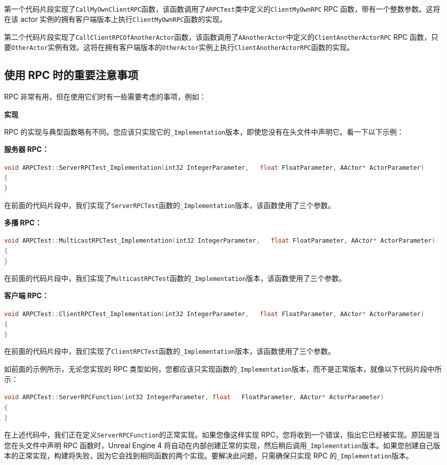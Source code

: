 第一个代码片段实现了`CallMyOwnClientRPC`函数，该函数调用了`ARPCTest`类中定义的`ClientMyOwnRPC` RPC 函数，带有一个整数参数。这将在该 actor 实例的拥有客户端版本上执行`ClientMyOwnRPC`函数的实现。

第二个代码片段实现了`CallClientRPCOfAnotherActor`函数，该函数调用了`AAnotherActor`中定义的`ClientAnotherActorRPC` RPC 函数，只要`OtherActor`实例有效。这将在拥有客户端版本的`OtherActor`实例上执行`ClientAnotherActorRPC`函数的实现。

## 使用 RPC 时的重要注意事项

RPC 非常有用，但在使用它们时有一些需要考虑的事项，例如：

**实现**

RPC 的实现与典型函数略有不同。您应该只实现它的`_Implementation`版本，即使您没有在头文件中声明它。看一下以下示例：

**服务器 RPC：**

```cpp
void ARPCTest::ServerRPCTest_Implementation(int32 IntegerParameter,   float FloatParameter, AActor* ActorParameter)
{
}
```

在前面的代码片段中，我们实现了`ServerRPCTest`函数的`_Implementation`版本，该函数使用了三个参数。

**多播 RPC：**

```cpp
void ARPCTest::MulticastRPCTest_Implementation(int32 IntegerParameter,   float FloatParameter, AActor* ActorParameter)
{
}
```

在前面的代码片段中，我们实现了`MulticastRPCTest`函数的`_Implementation`版本，该函数使用了三个参数。

**客户端 RPC：**

```cpp
void ARPCTest::ClientRPCTest_Implementation(int32 IntegerParameter,   float FloatParameter, AActor* ActorParameter)
{
}
```

在前面的代码片段中，我们实现了`ClientRPCTest`函数的`_Implementation`版本，该函数使用了三个参数。

如前面的示例所示，无论您实现的 RPC 类型如何，您都应该只实现函数的`_Implementation`版本，而不是正常版本，就像以下代码片段中所示：

```cpp
void ARPCTest::ServerRPCFunction(int32 IntegerParameter, float   FloatParameter, AActor* ActorParameter)
{
}
```

在上述代码中，我们正在定义`ServerRPCFunction`的正常实现。如果您像这样实现 RPC，您将收到一个错误，指出它已经被实现。原因是当您在头文件中声明 RPC 函数时，Unreal Engine 4 将自动在内部创建正常的实现，然后稍后调用`_Implementation`版本。如果您创建自己版本的正常实现，构建将失败，因为它会找到相同函数的两个实现。要解决此问题，只需确保只实现 RPC 的`_Implementation`版本。
